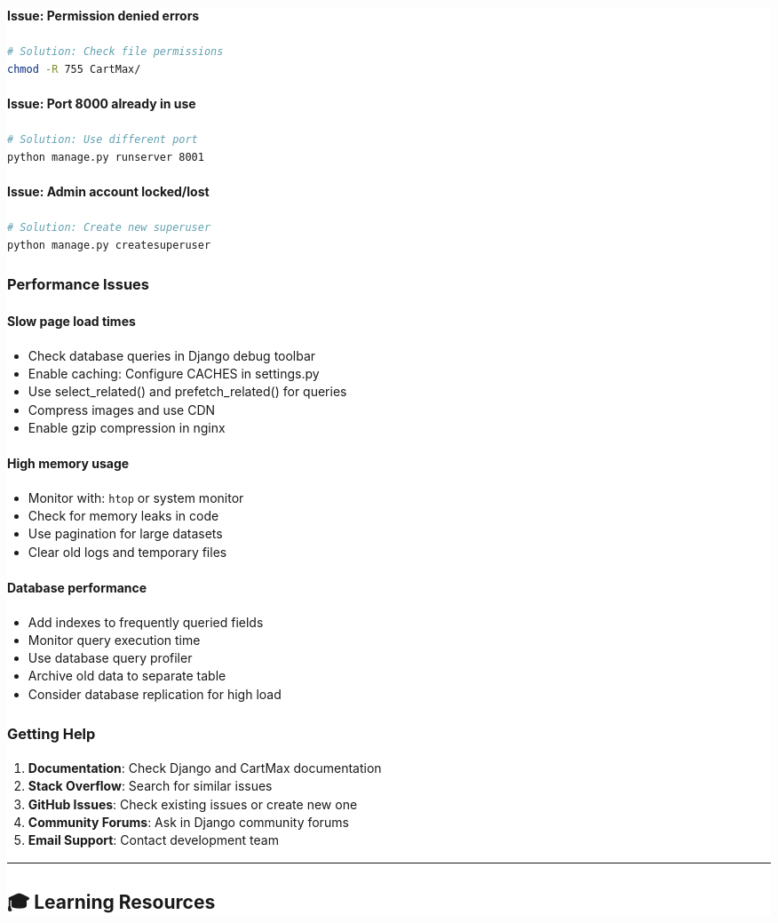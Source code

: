 #### **Issue: Permission denied errors**
```bash
# Solution: Check file permissions
chmod -R 755 CartMax/
```

#### **Issue: Port 8000 already in use**
```bash
# Solution: Use different port
python manage.py runserver 8001
```

#### **Issue: Admin account locked/lost**
```bash
# Solution: Create new superuser
python manage.py createsuperuser
```

### **Performance Issues**

#### **Slow page load times**
- Check database queries in Django debug toolbar
- Enable caching: Configure CACHES in settings.py
- Use select_related() and prefetch_related() for queries
- Compress images and use CDN
- Enable gzip compression in nginx

#### **High memory usage**
- Monitor with: `htop` or system monitor
- Check for memory leaks in code
- Use pagination for large datasets
- Clear old logs and temporary files

#### **Database performance**
- Add indexes to frequently queried fields
- Monitor query execution time
- Use database query profiler
- Archive old data to separate table
- Consider database replication for high load

### **Getting Help**

1. **Documentation**: Check Django and CartMax documentation
2. **Stack Overflow**: Search for similar issues
3. **GitHub Issues**: Check existing issues or create new one
4. **Community Forums**: Ask in Django community forums
5. **Email Support**: Contact development team

---

## 🎓 Learning Resources
